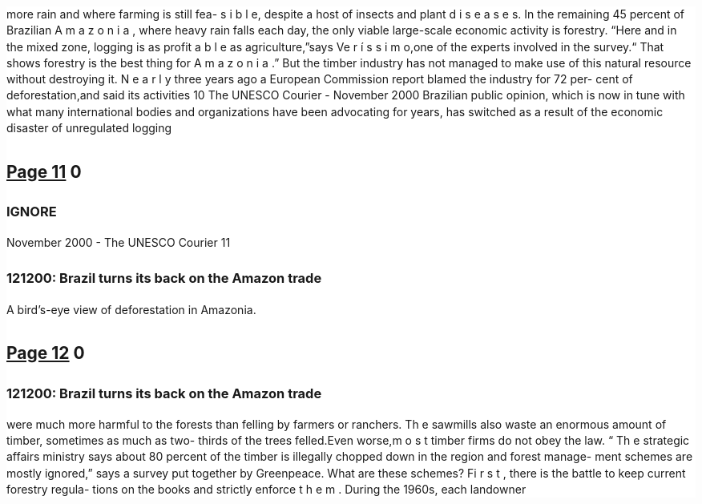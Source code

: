 more rain and where farming is still fea-
s i b l e, despite a host of insects and plant
d i s e a s e s. In the remaining 45 percent of
Brazilian A m a z o n i a , where heavy rain
falls each day, the only viable large-scale
economic activity is forestry. “Here and
in the mixed zone, logging is as profit a b l e
as agriculture,”says Ve r í s s i m o,one of the
experts involved in the survey.“ That shows
forestry is the best thing for A m a z o n i a .”
But the timber industry has not
managed to make use of this natural
resource without destroying it. N e a r l y
three years ago a European Commission
report blamed the industry for 72 per-
cent of deforestation,and said its activities
10 The UNESCO Courier - November 2000
Brazilian public 
opinion, which 
is now in tune with 
what many 
international bodies 
and organizations 
have been 
advocating for
years,
has switched as 
a result of the 
economic disaster 
of unregulated 
logging

## [Page 11](https://demo.humlab.umu.se/courier/121198eng.pdf#page=11) 0

### IGNORE

November 2000 - The UNESCO Courier 11

### 121200: Brazil turns its back on the Amazon trade

A bird’s-eye view of deforestation in Amazonia.

## [Page 12](https://demo.humlab.umu.se/courier/121198eng.pdf#page=12) 0

### 121200: Brazil turns its back on the Amazon trade

were much more harmful to the forests
than felling by farmers or ranchers. Th e
sawmills also waste an enormous amount
of timber, sometimes as much as two-
thirds of the trees felled.Even worse,m o s t
timber firms do not obey the law. “ Th e
strategic affairs ministry says about 80
percent of the timber is illegally chopped
down in the region and forest manage-
ment schemes are mostly ignored,” says a
survey put together by Greenpeace.
What are these schemes? Fi r s t , there is
the battle to keep current forestry regula-
tions on the books and strictly enforce
t h e m . During the 1960s, each landowner